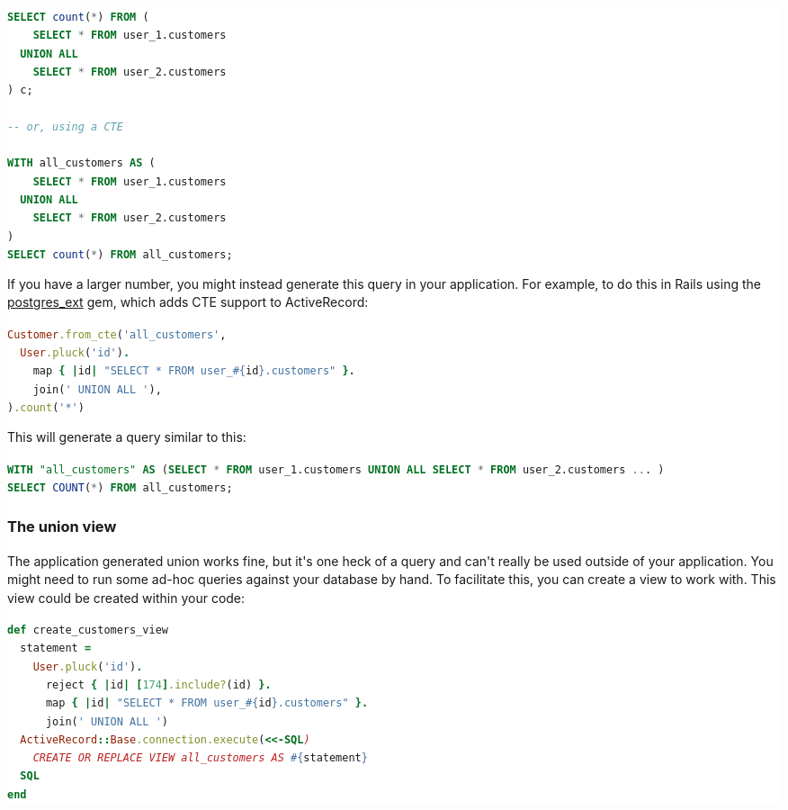 ``` sql
SELECT count(*) FROM (
    SELECT * FROM user_1.customers
  UNION ALL
    SELECT * FROM user_2.customers
) c;

-- or, using a CTE

WITH all_customers AS (
    SELECT * FROM user_1.customers
  UNION ALL
    SELECT * FROM user_2.customers
)
SELECT count(*) FROM all_customers;
```

If you have a larger number, you might instead generate this query in your application. For example, to do this in Rails using the [postgres_ext](https://github.com/dockyard/postgres_ext) gem, which adds CTE support to ActiveRecord:

``` ruby
Customer.from_cte('all_customers',
  User.pluck('id').
    map { |id| "SELECT * FROM user_#{id}.customers" }.
    join(' UNION ALL '),
).count('*')
```

This will generate a query similar to this:

``` sql
WITH "all_customers" AS (SELECT * FROM user_1.customers UNION ALL SELECT * FROM user_2.customers ... )
SELECT COUNT(*) FROM all_customers;
```

### The union view

The application generated union works fine, but it's one heck of a query and can't really be used outside of your application. You might need to run some ad-hoc queries against your database by hand. To facilitate this, you can create a view to work with. This view could be created within your code:

``` ruby
def create_customers_view
  statement =
    User.pluck('id').
      reject { |id| [174].include?(id) }.
      map { |id| "SELECT * FROM user_#{id}.customers" }.
      join(' UNION ALL ')
  ActiveRecord::Base.connection.execute(<<-SQL)
    CREATE OR REPLACE VIEW all_customers AS #{statement}
  SQL
end
```
